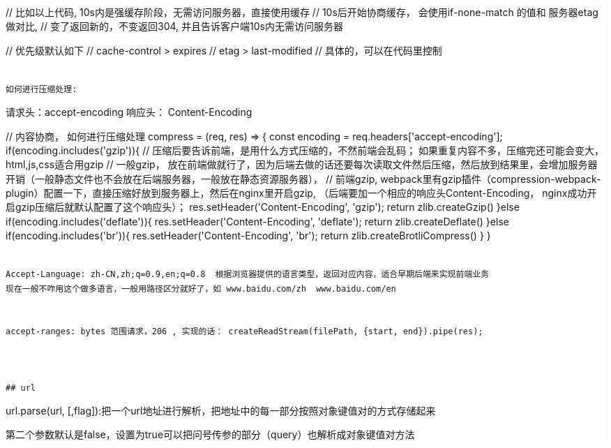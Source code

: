 
 // 比如以上代码, 10s内是强缓存阶段，无需访问服务器，直接使用缓存
// 10s后开始协商缓存， 会使用if-none-match 的值和 服务器etag做对比,
// 变了返回新的，不变返回304, 并且告诉客户端10s内无需访问服务器

// 优先级默认如下
//  cache-control > expires
// etag > last-modified
// 具体的，可以在代码里控制

```

如何进行压缩处理:

```

请求头：accept-encoding
响应头： Content-Encoding


 // 内容协商， 如何进行压缩处理
  compress = (req, res) => {
    const encoding = req.headers['accept-encoding'];
    if(encoding.includes('gzip')){
      // 压缩后要告诉前端，是用什么方式压缩的，不然前端会乱码； 如果重复内容不多，压缩完还可能会变大，html,js,css适合用gzip
      // 一般gzip， 放在前端做就行了，因为后端去做的话还要每次读取文件然后压缩，然后放到结果里，会增加服务器开销（一般静态文件也不会放在后端服务器，一般放在静态资源服务器），
      // 前端gzip, webpack里有gzip插件（compression-webpack-plugin）配置一下，直接压缩好放到服务器上，然后在nginx里开启gzip, （后端要加一个相应的响应头Content-Encoding， nginx成功开启gzip压缩后就默认配置了这个响应头）；
      res.setHeader('Content-Encoding', 'gzip'); 
      return zlib.createGzip()
    }else if(encoding.includes('deflate')){
      res.setHeader('Content-Encoding', 'deflate');
      return zlib.createDeflate()
    }else if(encoding.includes('br')){
      res.setHeader('Content-Encoding', 'br');
      return zlib.createBrotliCompress()
    }
  }


```

Accept-Language: zh-CN,zh;q=0.9,en;q=0.8  根据浏览器提供的语言类型，返回对应内容，适合早期后端来实现前端业务
现在一般不咋用这个做多语言，一般用路径区分就好了，如 www.baidu.com/zh  www.baidu.com/en


accept-ranges: bytes 范围请求，206 , 实现的话： createReadStream(filePath, {start, end}).pipe(res); 



## url

```
url.parse(url, [,flag]):把一个url地址进行解析，把地址中的每一部分按照对象键值对的方式存储起来

第二个参数默认是false，设置为true可以把问号传参的部分（query）也解析成对象键值对方法
